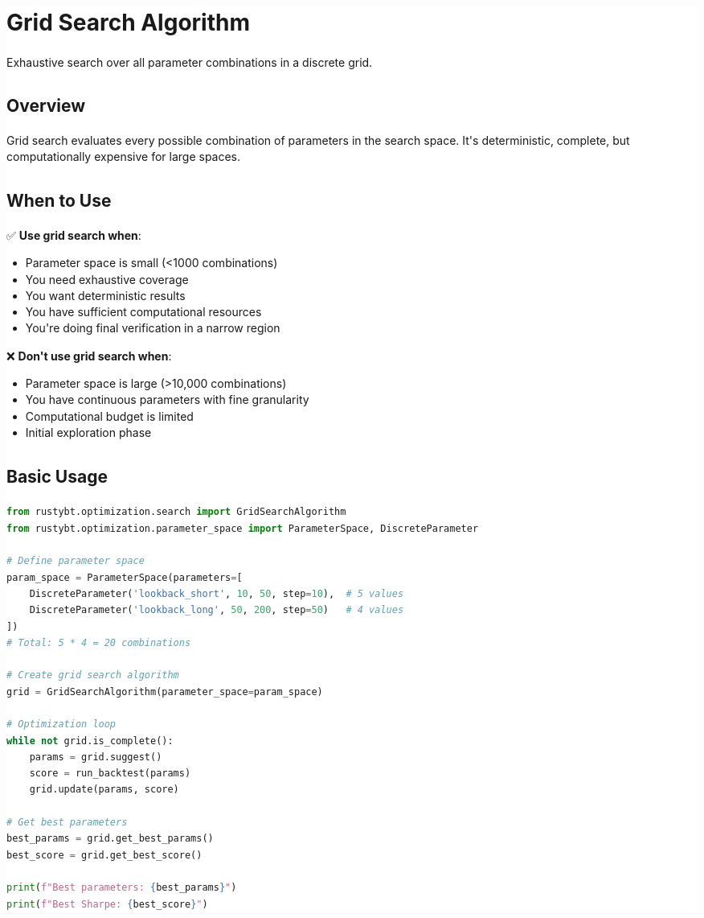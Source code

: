 # Grid Search Algorithm

Exhaustive search over all parameter combinations in a discrete grid.

## Overview

Grid search evaluates every possible combination of parameters in the search space. It's deterministic, complete, but computationally expensive for large spaces.

## When to Use

✅ **Use grid search when**:
- Parameter space is small (<1000 combinations)
- You need exhaustive coverage
- You want deterministic results
- You have sufficient computational resources
- You're doing final verification in a narrow region

❌ **Don't use grid search when**:
- Parameter space is large (>10,000 combinations)
- You have continuous parameters with fine granularity
- Computational budget is limited
- Initial exploration phase

## Basic Usage

```python
from rustybt.optimization.search import GridSearchAlgorithm
from rustybt.optimization.parameter_space import ParameterSpace, DiscreteParameter

# Define parameter space
param_space = ParameterSpace(parameters=[
    DiscreteParameter('lookback_short', 10, 50, step=10),  # 5 values
    DiscreteParameter('lookback_long', 50, 200, step=50)   # 4 values
])
# Total: 5 * 4 = 20 combinations

# Create grid search algorithm
grid = GridSearchAlgorithm(parameter_space=param_space)

# Optimization loop
while not grid.is_complete():
    params = grid.suggest()
    score = run_backtest(params)
    grid.update(params, score)

# Get best parameters
best_params = grid.get_best_params()
best_score = grid.get_best_score()

print(f"Best parameters: {best_params}")
print(f"Best Sharpe: {best_score}")
```
